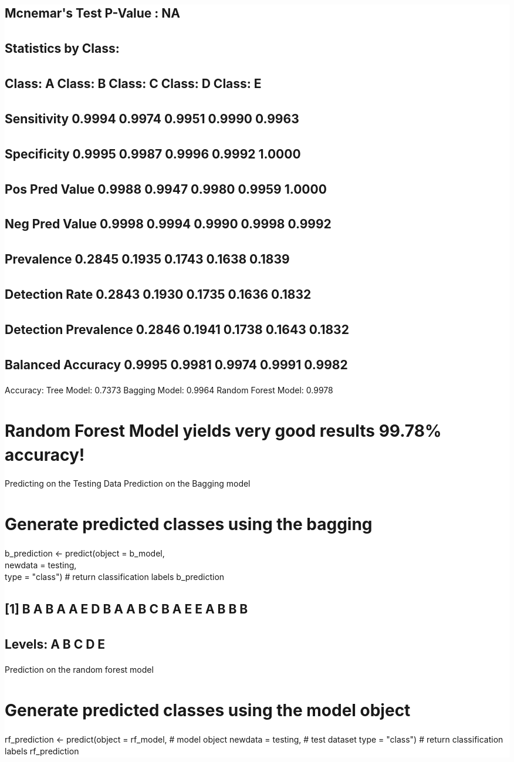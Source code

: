 ##  Mcnemar's Test P-Value : NA             
## 
## Statistics by Class:
## 
##                      Class: A Class: B Class: C Class: D Class: E
## Sensitivity            0.9994   0.9974   0.9951   0.9990   0.9963
## Specificity            0.9995   0.9987   0.9996   0.9992   1.0000
## Pos Pred Value         0.9988   0.9947   0.9980   0.9959   1.0000
## Neg Pred Value         0.9998   0.9994   0.9990   0.9998   0.9992
## Prevalence             0.2845   0.1935   0.1743   0.1638   0.1839
## Detection Rate         0.2843   0.1930   0.1735   0.1636   0.1832
## Detection Prevalence   0.2846   0.1941   0.1738   0.1643   0.1832
## Balanced Accuracy      0.9995   0.9981   0.9974   0.9991   0.9982
Accuracy:
Tree Model: 0.7373
Bagging Model: 0.9964
Random Forest Model: 0.9978
# Random Forest Model yields very good results 99.78% accuracy!
Predicting on the Testing Data
Prediction on the Bagging model
# Generate predicted classes using the bagging
b_prediction <- predict(object = b_model,    
                              newdata = testing,  
                            type = "class")  # return classification labels
b_prediction
##  [1] B A B A A E D B A A B C B A E E A B B B
## Levels: A B C D E
Prediction on the random forest model
# Generate predicted classes using the model object
rf_prediction <- predict(object = rf_model,   # model object 
                              newdata = testing,  # test dataset
                              type = "class") # return classification labels
rf_prediction